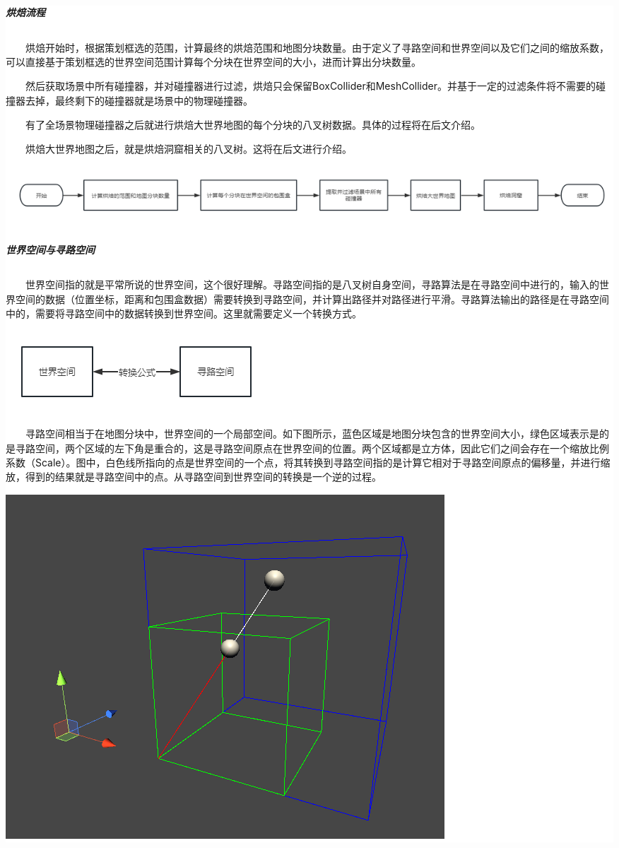 ##### 烘焙流程

##  

  烘焙开始时，根据策划框选的范围，计算最终的烘焙范围和地图分块数量。由于定义了寻路空间和世界空间以及它们之间的缩放系数，可以直接基于策划框选的世界空间范围计算每个分块在世界空间的大小，进而计算出分块数量。

  然后获取场景中所有碰撞器，并对碰撞器进行过滤，烘焙只会保留BoxCollider和MeshCollider。并基于一定的过滤条件将不需要的碰撞器去掉，最终剩下的碰撞器就是场景中的物理碰撞器。

  有了全场景物理碰撞器之后就进行烘焙大世界地图的每个分块的八叉树数据。具体的过程将在后文介绍。

  烘焙大世界地图之后，就是烘焙洞窟相关的八叉树。这将在后文进行介绍。

![image-20221230143254720.png](./assets/63b43903cd0548864e9f8fe2FYizqixl01.png)

##### 世界空间与寻路空间

##  

  世界空间指的就是平常所说的世界空间，这个很好理解。寻路空间指的是八叉树自身空间，寻路算法是在寻路空间中进行的，输入的世界空间的数据（位置坐标，距离和包围盒数据）需要转换到寻路空间，并计算出路径并对路径进行平滑。寻路算法输出的路径是在寻路空间中的，需要将寻路空间中的数据转换到世界空间。这里就需要定义一个转换方式。

![image-20221230150916872.png](./assets/63b43928bab62f7e68b3c607DzKVlM4101.png)

  寻路空间相当于在地图分块中，世界空间的一个局部空间。如下图所示，蓝色区域是地图分块包含的世界空间大小，绿色区域表示是的是寻路空间，两个区域的左下角是重合的，这是寻路空间原点在世界空间的位置。两个区域都是立方体，因此它们之间会存在一个缩放比例系数（Scale）。图中，白色线所指向的点是世界空间的一个点，将其转换到寻路空间指的是计算它相对于寻路空间原点的偏移量，并进行缩放，得到的结果就是寻路空间中的点。从寻路空间到世界空间的转换是一个逆的过程。

![image-20221230153614017.png](./assets/63b43941cd0548864e9f90aeULeM0ijA01.png)
